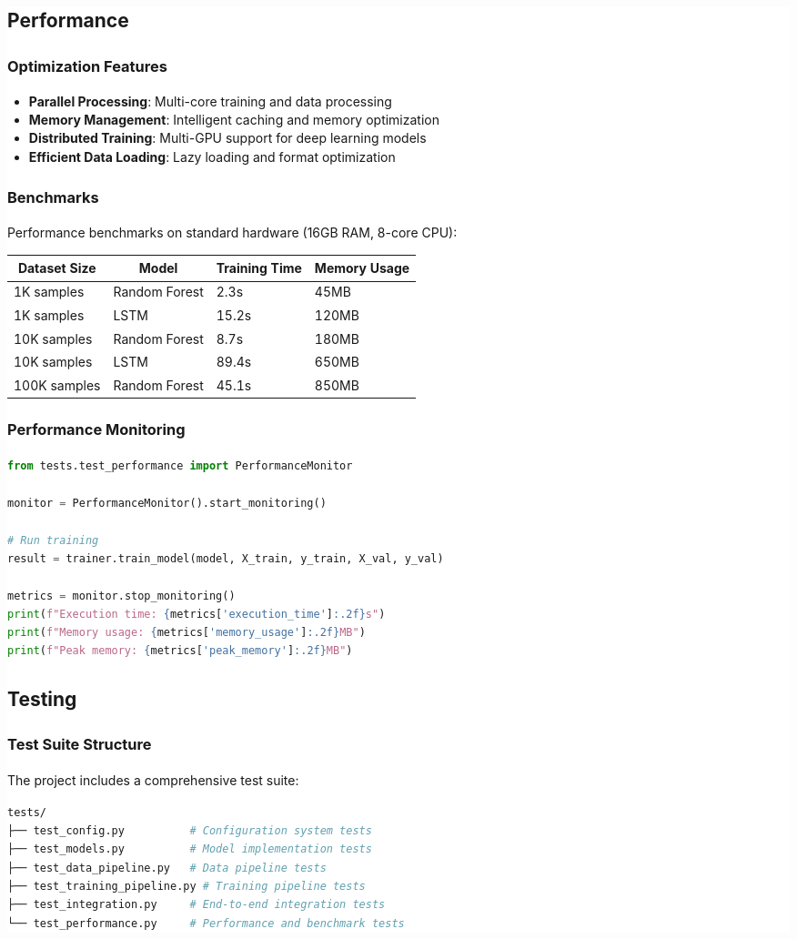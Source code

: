 ## Performance

### Optimization Features

- **Parallel Processing**: Multi-core training and data processing
- **Memory Management**: Intelligent caching and memory optimization
- **Distributed Training**: Multi-GPU support for deep learning models
- **Efficient Data Loading**: Lazy loading and format optimization

### Benchmarks

Performance benchmarks on standard hardware (16GB RAM, 8-core CPU):

| Dataset Size | Model | Training Time | Memory Usage |
|--------------|-------|---------------|--------------|
| 1K samples | Random Forest | 2.3s | 45MB |
| 1K samples | LSTM | 15.2s | 120MB |
| 10K samples | Random Forest | 8.7s | 180MB |
| 10K samples | LSTM | 89.4s | 650MB |
| 100K samples | Random Forest | 45.1s | 850MB |

### Performance Monitoring

```python
from tests.test_performance import PerformanceMonitor

monitor = PerformanceMonitor().start_monitoring()

# Run training
result = trainer.train_model(model, X_train, y_train, X_val, y_val)

metrics = monitor.stop_monitoring()
print(f"Execution time: {metrics['execution_time']:.2f}s")
print(f"Memory usage: {metrics['memory_usage']:.2f}MB")
print(f"Peak memory: {metrics['peak_memory']:.2f}MB")
```

## Testing

### Test Suite Structure

The project includes a comprehensive test suite:

```bash
tests/
├── test_config.py          # Configuration system tests
├── test_models.py          # Model implementation tests  
├── test_data_pipeline.py   # Data pipeline tests
├── test_training_pipeline.py # Training pipeline tests
├── test_integration.py     # End-to-end integration tests
└── test_performance.py     # Performance and benchmark tests
```
